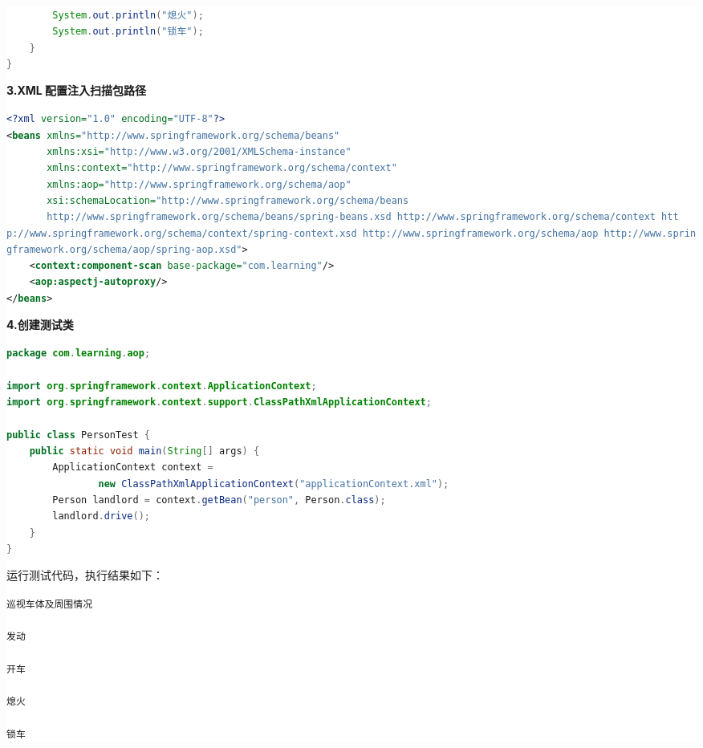```java
        System.out.println("熄火");
        System.out.println("锁车");
    }
}
```

**3.XML 配置注入扫描包路径**

```xml
<?xml version="1.0" encoding="UTF-8"?>
<beans xmlns="http://www.springframework.org/schema/beans"
       xmlns:xsi="http://www.w3.org/2001/XMLSchema-instance"
       xmlns:context="http://www.springframework.org/schema/context"
       xmlns:aop="http://www.springframework.org/schema/aop"
       xsi:schemaLocation="http://www.springframework.org/schema/beans
       http://www.springframework.org/schema/beans/spring-beans.xsd http://www.springframework.org/schema/context http://www.springframework.org/schema/context/spring-context.xsd http://www.springframework.org/schema/aop http://www.springframework.org/schema/aop/spring-aop.xsd">
    <context:component-scan base-package="com.learning"/>
    <aop:aspectj-autoproxy/>
</beans>

```

**4.创建测试类**

```java
package com.learning.aop;

import org.springframework.context.ApplicationContext;
import org.springframework.context.support.ClassPathXmlApplicationContext;

public class PersonTest {
    public static void main(String[] args) {
        ApplicationContext context =
                new ClassPathXmlApplicationContext("applicationContext.xml");
        Person landlord = context.getBean("person", Person.class);
        landlord.drive();
    }
}

```

运行测试代码，执行结果如下：

```java
巡视车体及周围情况

发动

开车

熄火

锁车
```
